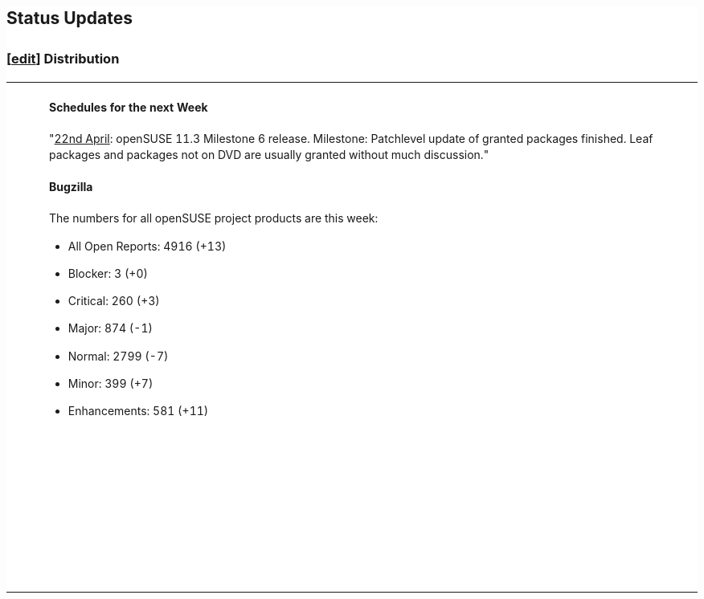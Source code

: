 

## Status Updates








### [[edit](http://en.opensuse.org/index.php?title=OpenSUSE_Weekly_News/119&action=edit&section=6)] Distribution





<table style="margin: 0px; width: 100%;" class="zeroBorder" >
<tbody >
<tr >

<td style="color: #ffffff; text-align: center; vertical-align: top; width: 32px;" >[![](http://en.opensuse.org/images/thumb/9/94/Suse_Box.png/48px-Suse_Box.png)](http://en.opensuse.org/File:Suse_Box.png)
</td>

<td >




####  Schedules for the next Week


"[22nd April](http://www.suse.de/%7Ecoolo/opensuse_11.3/):  openSUSE 11.3 Milestone 6 release.  Milestone: Patchlevel update of granted packages finished. Leaf packages and packages not on DVD are usually granted without much discussion."  


####  Bugzilla


The numbers for all openSUSE project products are this week: 



	
  * All Open Reports: 4916 (+13) 

	
  * Blocker: 3 (+0) 

	
  * Critical: 260 (+3) 

	
  * Major: 874 (-1) 

	
  * Normal: 2799 (-7) 

	
  * Minor: 399 (+7) 

	
  * Enhancements: 581 (+11) 
